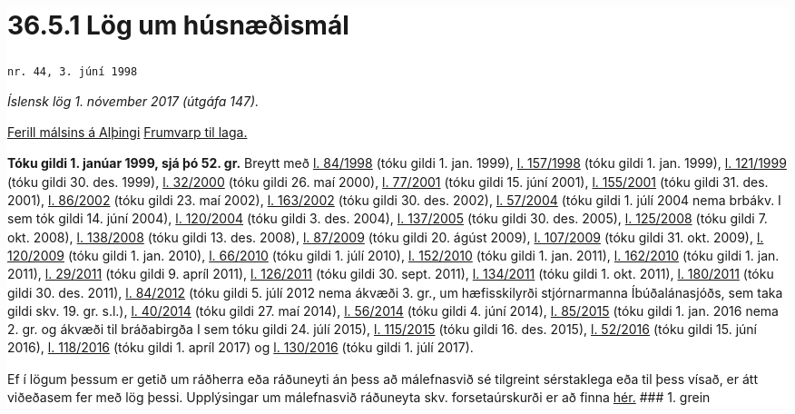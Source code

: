 # 36.5.1 Lög um húsnæðismál

`nr. 44, 3. júní 1998`

_Íslensk lög 1. nóvember 2017 (útgáfa 147)._

[Ferill málsins á Alþingi](https://www.althingi.is/thingstorf/thingmalalistar-eftir-thingum/ferill/?ltg=122&mnr=507)
[Frumvarp til laga.](https://www.althingi.is/altext/122/s/0877.html)

**Tóku gildi 1. janúar 1999, sjá þó 52. gr.**
Breytt með
[l. 84/1998](https://althingi.is/altext/stjt/1998.084.html) (tóku gildi 1. jan. 1999),
[l. 157/1998](https://althingi.is/altext/stjt/1998.157.html) (tóku gildi 1. jan. 1999),
[l. 121/1999](https://althingi.is/altext/stjt/1999.121.html) (tóku gildi 30. des. 1999),
[l. 32/2000](https://althingi.is/altext/stjt/2000.032.html) (tóku gildi 26. maí 2000),
[l. 77/2001](https://althingi.is/altext/stjt/2001.077.html) (tóku gildi 15. júní 2001),
[l. 155/2001](https://althingi.is/altext/stjt/2001.155.html) (tóku gildi 31. des. 2001),
[l. 86/2002](https://althingi.is/altext/stjt/2002.086.html) (tóku gildi 23. maí 2002),
[l. 163/2002](https://althingi.is/altext/stjt/2002.163.html) (tóku gildi 30. des. 2002),
[l. 57/2004](https://althingi.is/altext/stjt/2004.057.html) (tóku gildi 1. júlí 2004 nema brbákv. I sem tók gildi 14. júní 2004),
[l. 120/2004](https://althingi.is/altext/stjt/2004.120.html) (tóku gildi 3. des. 2004),
[l. 137/2005](https://althingi.is/altext/stjt/2005.137.html) (tóku gildi 30. des. 2005),
[l. 125/2008](https://althingi.is/altext/stjt/2008.125.html) (tóku gildi 7. okt. 2008),
[l. 138/2008](https://althingi.is/altext/stjt/2008.138.html) (tóku gildi 13. des. 2008),
[l. 87/2009](https://althingi.is/altext/stjt/2009.087.html) (tóku gildi 20. ágúst 2009),
[l. 107/2009](https://althingi.is/altext/stjt/2009.107.html) (tóku gildi 31. okt. 2009),
[l. 120/2009](https://althingi.is/altext/stjt/2009.120.html) (tóku gildi 1. jan. 2010),
[l. 66/2010](https://althingi.is/altext/stjt/2010.066.html) (tóku gildi 1. júlí 2010),
[l. 152/2010](https://althingi.is/altext/stjt/2010.152.html) (tóku gildi 1. jan. 2011),
[l. 162/2010](https://althingi.is/altext/stjt/2010.162.html) (tóku gildi 1. jan. 2011),
[l. 29/2011](https://althingi.is/altext/stjt/2011.029.html) (tóku gildi 9. apríl 2011),
[l. 126/2011](https://althingi.is/altext/stjt/2011.126.html) (tóku gildi 30. sept. 2011),
[l. 134/2011](https://althingi.is/altext/stjt/2011.134.html) (tóku gildi 1. okt. 2011),
[l. 180/2011](https://althingi.is/altext/stjt/2011.180.html) (tóku gildi 30. des. 2011),
[l. 84/2012](https://althingi.is/altext/stjt/2012.084.html) (tóku gildi 5. júlí 2012 nema ákvæði 3. gr., um hæfisskilyrði stjórnarmanna Íbúðalánasjóðs, sem taka gildi skv. 19. gr. s.l.),
[l. 40/2014](https://althingi.is/altext/stjt/2014.040.html) (tóku gildi 27. maí 2014),
[l. 56/2014](https://althingi.is/altext/stjt/2014.056.html) (tóku gildi 4. júní 2014),
[l. 85/2015](https://althingi.is/altext/stjt/2015.085.html) (tóku gildi 1. jan. 2016 nema 2. gr. og ákvæði til bráðabirgða I sem tóku gildi 24. júlí 2015),
[l. 115/2015](https://althingi.is/altext/stjt/2015.115.html) (tóku gildi 16. des. 2015),
[l. 52/2016](https://althingi.is/altext/stjt/2016.052.html) (tóku gildi 15. júní 2016),
[l. 118/2016](https://althingi.is/altext/stjt/2016.118.html) (tóku gildi 1. apríl 2017) og
[l. 130/2016](https://althingi.is/altext/stjt/2016.130.html) (tóku gildi 1. júlí 2017).

Ef í lögum þessum er getið um ráðherra eða ráðuneyti án þess að málefnasvið sé tilgreint sérstaklega eða til þess vísað, er átt viðeðasem fer með lög þessi. Upplýsingar um málefnasvið ráðuneyta skv. forsetaúrskurði er að finna [hér.](2017015.md) ### 1. grein



